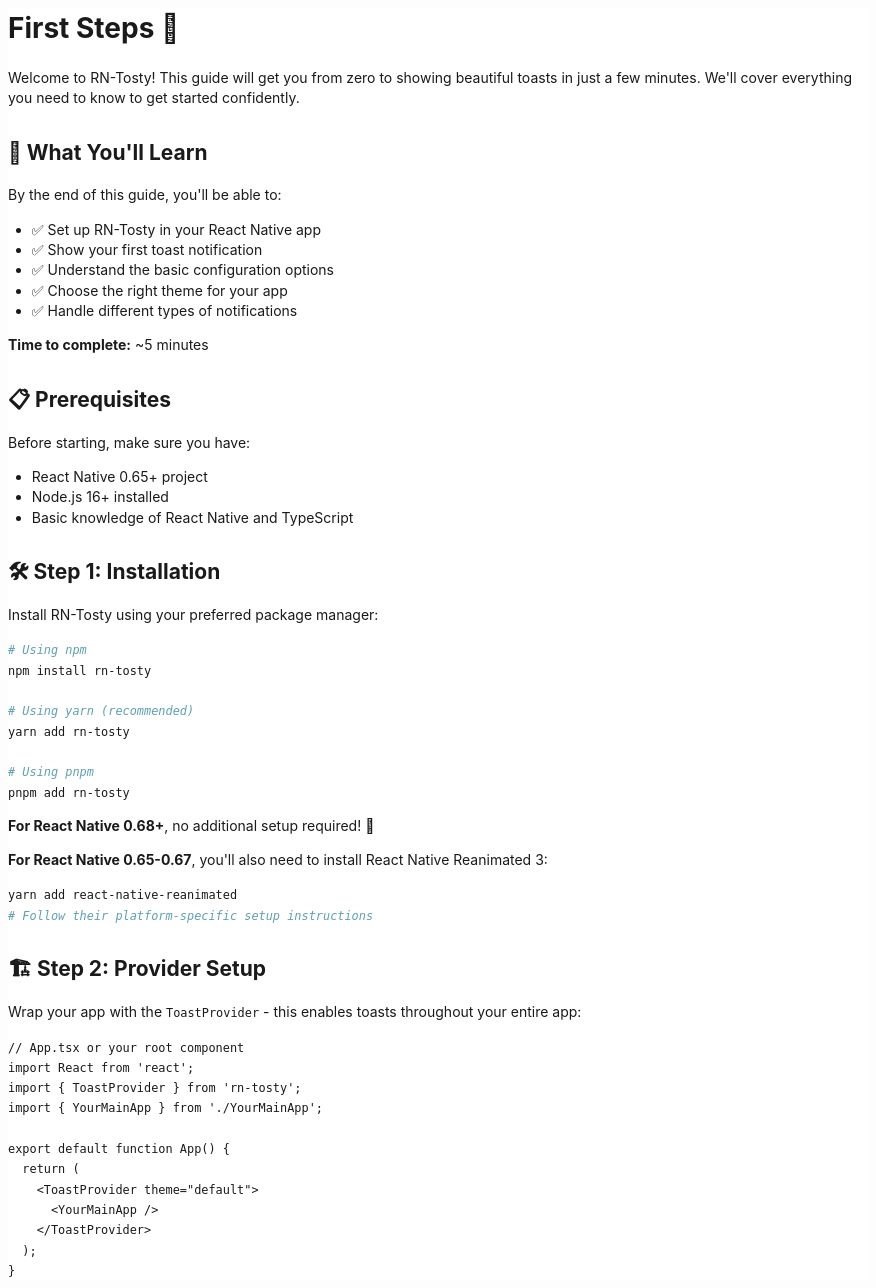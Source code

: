 # First Steps 🚀

Welcome to RN-Tosty! This guide will get you from zero to showing beautiful toasts in just a few minutes. We'll cover everything you need to know to get started confidently.

## 🎯 What You'll Learn

By the end of this guide, you'll be able to:

- ✅ Set up RN-Tosty in your React Native app
- ✅ Show your first toast notification
- ✅ Understand the basic configuration options
- ✅ Choose the right theme for your app
- ✅ Handle different types of notifications

**Time to complete:** ~5 minutes

## 📋 Prerequisites

Before starting, make sure you have:

- React Native 0.65+ project
- Node.js 16+ installed
- Basic knowledge of React Native and TypeScript

## 🛠️ Step 1: Installation

Install RN-Tosty using your preferred package manager:

```bash
# Using npm
npm install rn-tosty

# Using yarn (recommended)
yarn add rn-tosty

# Using pnpm
pnpm add rn-tosty
```

**For React Native 0.68+**, no additional setup required! 🎉

**For React Native 0.65-0.67**, you'll also need to install React Native Reanimated 3:

```bash
yarn add react-native-reanimated
# Follow their platform-specific setup instructions
```

## 🏗️ Step 2: Provider Setup

Wrap your app with the `ToastProvider` - this enables toasts throughout your entire app:

```tsx
// App.tsx or your root component
import React from 'react';
import { ToastProvider } from 'rn-tosty';
import { YourMainApp } from './YourMainApp';

export default function App() {
  return (
    <ToastProvider theme="default">
      <YourMainApp />
    </ToastProvider>
  );
}
```